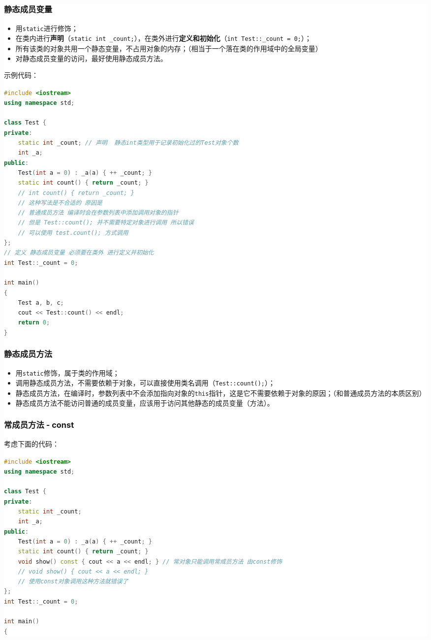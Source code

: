 
### 静态成员变量
- 用`static`进行修饰；
- 在类内进行**声明**（`static int _count;`），在类外进行**定义和初始化**（`int Test::_count = 0;`）；
- 所有该类的对象共用一个静态变量，不占用对象的内存；（相当于一个落在类的作用域中的全局变量）
- 对静态成员变量的访问，最好使用静态成员方法。

示例代码：  
```C++
#include <iostream>
using namespace std;

class Test {
private:
	static int _count; // 声明  静态int类型用于记录初始化过的Test对象个数
	int _a;
public:
	Test(int a = 0) : _a(a) { ++ _count; }
	static int count() { return _count; }
	// int count() { return _count; }
	// 这种写法是不合适的 原因是
	// 普通成员方法 编译时会在参数列表中添加调用对象的指针
	// 但是 Test::count(); 并不需要特定对象进行调用 所以错误
	// 可以使用 test.count(); 方式调用
};
// 定义 静态成员变量 必须要在类外 进行定义并初始化
int Test::_count = 0;

int main()
{
	Test a, b, c;
	cout << Test::count() << endl;
	return 0;
}
```

### 静态成员方法
- 用`static`修饰，属于类的作用域；
- 调用静态成员方法，不需要依赖于对象，可以直接使用类名调用（`Test::count();`）；
- 静态成员方法，在编译时，参数列表中不会添加指向对象的`this`指针，这是它不需要依赖于对象的原因；（和普通成员方法的本质区别）
- 静态成员方法不能访问普通的成员变量，应该用于访问其他静态的成员变量（方法）。



### 常成员方法 - const
考虑下面的代码：  
```C++
#include <iostream>
using namespace std;

class Test {
private:
	static int _count;
	int _a;
public:
	Test(int a = 0) : _a(a) { ++ _count; }
	static int count() { return _count; }
	void show() const { cout << a << endl; } // 常对象只能调用常成员方法 由const修饰
	// void show() { cout << a << endl; }
	// 使用const对象调用这种方法就错误了
};
int Test::_count = 0;

int main()
{
```